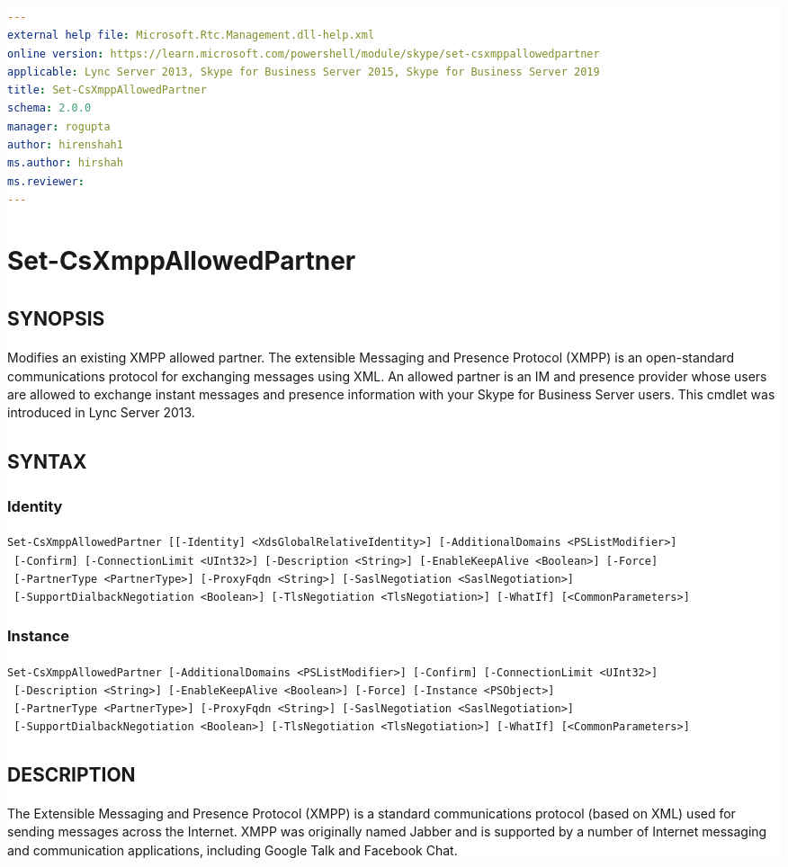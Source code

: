 ```yaml
---
external help file: Microsoft.Rtc.Management.dll-help.xml
online version: https://learn.microsoft.com/powershell/module/skype/set-csxmppallowedpartner
applicable: Lync Server 2013, Skype for Business Server 2015, Skype for Business Server 2019
title: Set-CsXmppAllowedPartner
schema: 2.0.0
manager: rogupta
author: hirenshah1
ms.author: hirshah
ms.reviewer:
---
```


# Set-CsXmppAllowedPartner

## SYNOPSIS
Modifies an existing XMPP allowed partner.
The extensible Messaging and Presence Protocol (XMPP) is an open-standard communications protocol for exchanging messages using XML.
An allowed partner is an IM and presence provider whose users are allowed to exchange instant messages and presence information with your Skype for Business Server users.
This cmdlet was introduced in Lync Server 2013.


## SYNTAX

### Identity
```
Set-CsXmppAllowedPartner [[-Identity] <XdsGlobalRelativeIdentity>] [-AdditionalDomains <PSListModifier>]
 [-Confirm] [-ConnectionLimit <UInt32>] [-Description <String>] [-EnableKeepAlive <Boolean>] [-Force]
 [-PartnerType <PartnerType>] [-ProxyFqdn <String>] [-SaslNegotiation <SaslNegotiation>]
 [-SupportDialbackNegotiation <Boolean>] [-TlsNegotiation <TlsNegotiation>] [-WhatIf] [<CommonParameters>]
```

### Instance
```
Set-CsXmppAllowedPartner [-AdditionalDomains <PSListModifier>] [-Confirm] [-ConnectionLimit <UInt32>]
 [-Description <String>] [-EnableKeepAlive <Boolean>] [-Force] [-Instance <PSObject>]
 [-PartnerType <PartnerType>] [-ProxyFqdn <String>] [-SaslNegotiation <SaslNegotiation>]
 [-SupportDialbackNegotiation <Boolean>] [-TlsNegotiation <TlsNegotiation>] [-WhatIf] [<CommonParameters>]
```

## DESCRIPTION
The Extensible Messaging and Presence Protocol (XMPP) is a standard communications protocol (based on XML) used for sending messages across the Internet.
XMPP was originally named Jabber and is supported by a number of Internet messaging and communication applications, including Google Talk and Facebook Chat.
